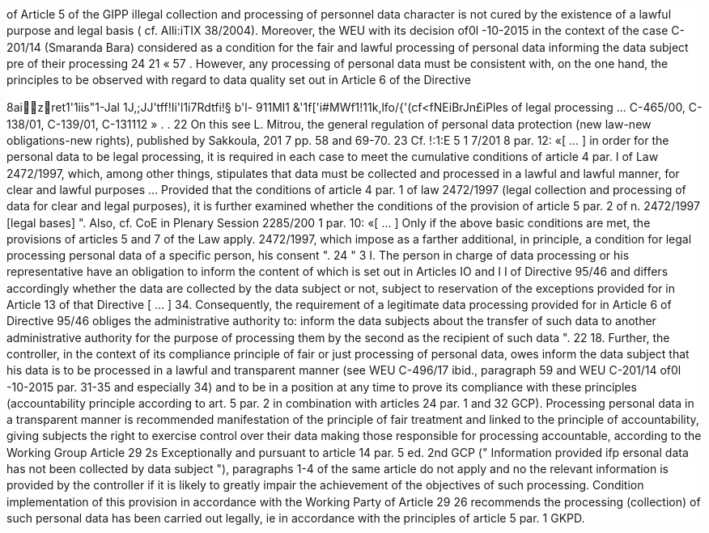 of Article 5 of the GIPP illegal collection and processing of personnel data
character is not cured by the existence of a lawful purpose and legal basis ( cf.
Alli:iTIX 38/2004).
Moreover, the WEU with its decision of0l -10-2015 in the context of the case
C-201/14 (Smaranda Bara) considered as a condition for the fair and lawful processing of
personal data informing the data subject pre
of their processing 24
21 « 57 . However, any processing of personal data must be consistent with, on the one hand, the
principles to be observed with regard to data quality set out in Article 6 of the Directive

8ai􀃚􀃛z􀃜ret1'1iis"1-Jal 1J,;JJ'tff!Ii'l1i7Rdtfi!§ b'l- 911Ml1 &'1f\['i#MWf1!11k,lfo/{'(cf<fNEiBrJn£iPles of legal processing
... C-465/00, C-138/01, C-139/01, C-131112 » . .
22 On this see L. Mitrou, the general regulation of personal data protection (new law-new
obligations-new rights), published by Sakkoula, 201 7 pp. 58 and 69-70.
23 Cf. !:1:E 5 1 7/201 8 par. 12: «\[ ... \] in order for the personal data to be legal
processing, it is required in each case to meet the cumulative conditions of article 4 par. I of
Law 2472/1997, which, among other things, stipulates that data must be collected and processed
in a lawful and lawful manner, for clear and lawful purposes ... Provided that the conditions of
article 4 par. 1 of law 2472/1997 (legal collection and processing of data for clear and legal
purposes), it is further examined whether the conditions of the provision of article 5 par. 2 of n.
2472/1997 \[legal bases\] ". Also, cf. CoE in Plenary Session 2285/200 1 par. 10: «\[ ... \] Only if
the above basic conditions are met, the provisions of articles 5 and 7 of the Law apply.
2472/1997, which impose as a farther additional, in principle, a condition for legal processing
personal data of a specific person, his consent ".
24 " 3 I. The person in charge of data processing or his representative have an obligation to inform the
content of which is set out in Articles IO and I I of Directive 95/46 and differs accordingly whether the
data are collected by the data subject or not, subject to reservation
of the exceptions provided for in Article 13 of that Directive \[ ... \] 34. Consequently, the requirement of a legitimate
data processing provided for in Article 6 of Directive 95/46 obliges the administrative authority to:
inform the data subjects about the transfer of such data to another
administrative authority for the purpose of processing them by the second as the recipient of such data ".
22 18. Further, the controller, in the context of its compliance
principle of fair or just processing of personal data, owes
inform the data subject that his data is to be processed
in a lawful and transparent manner (see WEU C-496/17 ibid., paragraph 59 and WEU C-201/14
of0l -10-2015 par. 31-35 and especially 34) and to be in a position at any time to
prove its compliance with these principles (accountability principle according to art. 5 par. 2
in combination with articles 24 par. 1 and 32 GCP).
Processing personal data in a transparent manner is recommended
manifestation of the principle of fair treatment and linked to the principle of accountability,
giving subjects the right to exercise control over their data
making those responsible for processing accountable, according to the Working Group
Article 29 2s
Exceptionally and pursuant to article 14 par. 5 ed. 2nd GCP (" Information
provided ifp ersonal data has not been collected by
data subject "), paragraphs 1-4 of the same article do not apply and no
the relevant information is provided by the controller if it is likely to
greatly impair the achievement of the objectives of such processing. Condition
implementation of this provision in accordance with the Working Party of Article 29 26 recommends
the processing (collection) of such personal data has been carried out
legally, ie in accordance with the principles of article 5 par. 1 GKPD.
